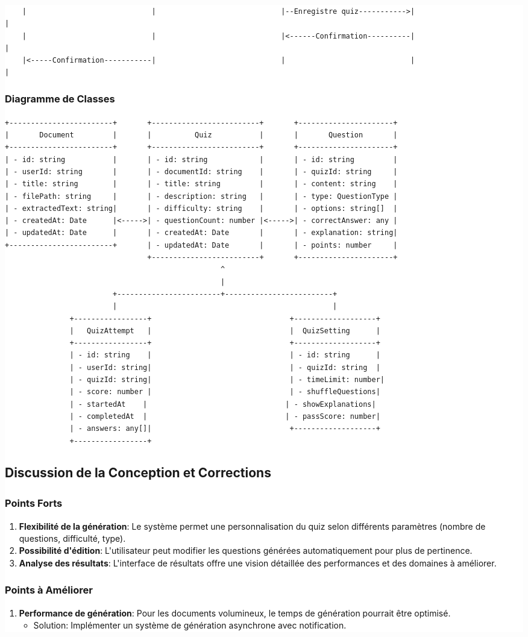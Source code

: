 ```
    |                             |                             |--Enregistre quiz----------->|                             |
    |                             |                             |<------Confirmation----------|                             |
    |<-----Confirmation-----------|                             |                             |                             |
```

### Diagramme de Classes

```
+------------------------+       +-------------------------+       +----------------------+
|       Document         |       |          Quiz           |       |       Question       |
+------------------------+       +-------------------------+       +----------------------+
| - id: string           |       | - id: string            |       | - id: string         |
| - userId: string       |       | - documentId: string    |       | - quizId: string     |
| - title: string        |       | - title: string         |       | - content: string    |
| - filePath: string     |       | - description: string   |       | - type: QuestionType |
| - extractedText: string|       | - difficulty: string    |       | - options: string[]  |
| - createdAt: Date      |<----->| - questionCount: number |<----->| - correctAnswer: any |
| - updatedAt: Date      |       | - createdAt: Date       |       | - explanation: string|
+------------------------+       | - updatedAt: Date       |       | - points: number     |
                                 +-------------------------+       +----------------------+
                                                  ^
                                                  |
                         +------------------------+-------------------------+
                         |                                                  |
               +-----------------+                                +-------------------+
               |   QuizAttempt   |                                |  QuizSetting      |
               +-----------------+                                +-------------------+
               | - id: string    |                                | - id: string      |
               | - userId: string|                                | - quizId: string  |
               | - quizId: string|                                | - timeLimit: number|
               | - score: number |                                | - shuffleQuestions|
               | - startedAt    |                                | - showExplanations|
               | - completedAt  |                                | - passScore: number|
               | - answers: any[]|                                +-------------------+
               +-----------------+
```

## Discussion de la Conception et Corrections

### Points Forts
1. **Flexibilité de la génération**: Le système permet une personnalisation du quiz selon différents paramètres (nombre de questions, difficulté, type).
2. **Possibilité d'édition**: L'utilisateur peut modifier les questions générées automatiquement pour plus de pertinence.
3. **Analyse des résultats**: L'interface de résultats offre une vision détaillée des performances et des domaines à améliorer.

### Points à Améliorer
1. **Performance de génération**: Pour les documents volumineux, le temps de génération pourrait être optimisé.
   - Solution: Implémenter un système de génération asynchrone avec notification.
